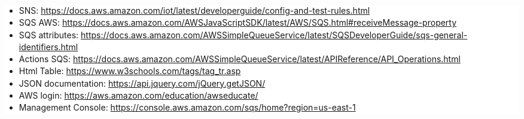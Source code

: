 * SNS: https://docs.aws.amazon.com/iot/latest/developerguide/config-and-test-rules.html
* SQS AWS: https://docs.aws.amazon.com/AWSJavaScriptSDK/latest/AWS/SQS.html#receiveMessage-property
* SQS attributes: https://docs.aws.amazon.com/AWSSimpleQueueService/latest/SQSDeveloperGuide/sqs-general-identifiers.html
* Actions SQS: https://docs.aws.amazon.com/AWSSimpleQueueService/latest/APIReference/API_Operations.html
* Html Table: https://www.w3schools.com/tags/tag_tr.asp
* JSON documentation: https://api.jquery.com/jQuery.getJSON/
* AWS login: https://aws.amazon.com/education/awseducate/ 
* Management Console: https://console.aws.amazon.com/sqs/home?region=us-east-1


